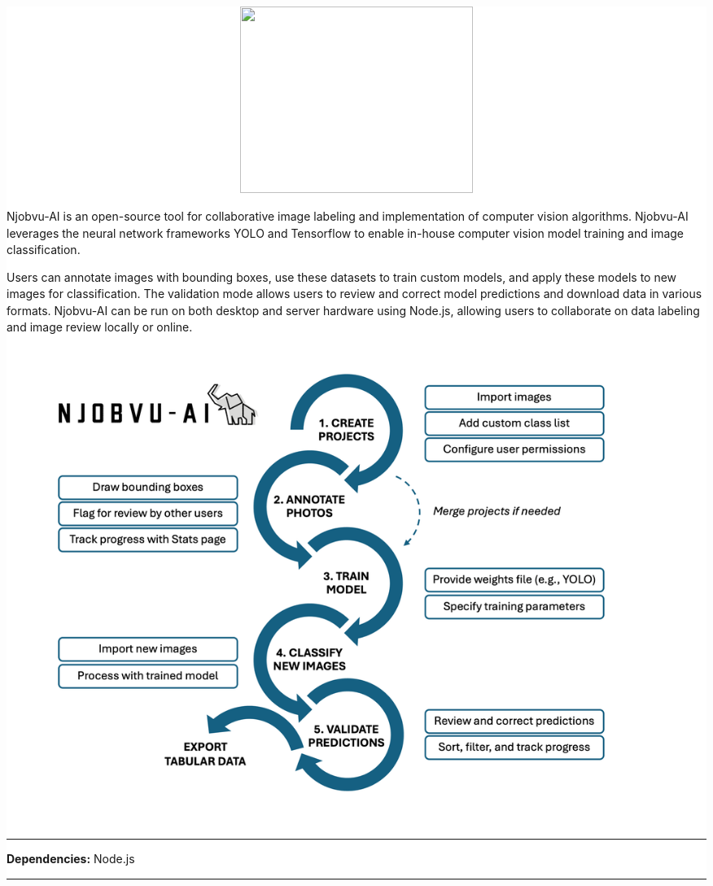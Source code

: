 <p align="center">
  <img width="286" height="229" src="/assets/njobvu_square_light_buffer.png">
</p>

Njobvu-AI is an open-source tool for collaborative image labeling and implementation of computer vision algorithms. Njobvu-AI leverages the neural network frameworks YOLO and Tensorflow to enable in-house computer vision model training and image classification.

Users can annotate images with bounding boxes, use these datasets to train custom models, and apply these models to new images for classification. The validation mode allows users to review and correct model predictions and download data in various formats. Njobvu-AI can be run on both desktop and server hardware using Node.js, allowing users to collaborate on data labeling and image review locally or online.

![Workflow showing processing steps using Njobvu-AI software](/assets/EI_fig1.png)

----------------------------------------------------------------------------------------------------------------------


**Dependencies:**
Node.js


----------------------------------------------------------------------------------------------------------------------
